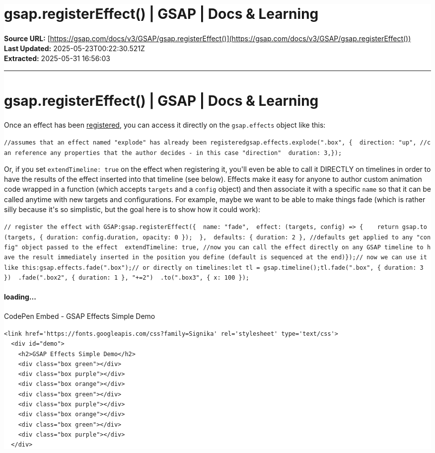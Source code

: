 # gsap.registerEffect() | GSAP | Docs & Learning

**Source URL:** [https://gsap.com/docs/v3/GSAP/gsap.registerEffect()](https://gsap.com/docs/v3/GSAP/gsap.registerEffect())  
**Last Updated:** 2025-05-23T00:22:30.521Z  
**Extracted:** 2025-05-31 16:56:03

---

# gsap.registerEffect() | GSAP | Docs & Learning

Once an effect has been [registered](https://gsap.com/docs/v3/GSAP/gsap.registerEffect\(\)), you can access it directly on the `gsap.effects` object like this:

```
//assumes that an effect named "explode" has already been registeredgsap.effects.explode(".box", {  direction: "up", //can reference any properties that the author decides - in this case "direction"  duration: 3,});
```

Or, if you set `extendTimeline: true` on the effect when registering it, you'll even be able to call it DIRECTLY on timelines in order to have the results of the effect inserted into that timeline (see below). Effects make it easy for anyone to author custom animation code wrapped in a function (which accepts `targets` and a `config` object) and then associate it with a specific `name` so that it can be called anytime with new targets and configurations. For example, maybe we want to be able to make things fade (which is rather silly because it's so simplistic, but the goal here is to show how it could work):

```
// register the effect with GSAP:gsap.registerEffect({  name: "fade",  effect: (targets, config) => {    return gsap.to(targets, { duration: config.duration, opacity: 0 });  },  defaults: { duration: 2 }, //defaults get applied to any "config" object passed to the effect  extendTimeline: true, //now you can call the effect directly on any GSAP timeline to have the result immediately inserted in the position you define (default is sequenced at the end)});// now we can use it like this:gsap.effects.fade(".box");// or directly on timelines:let tl = gsap.timeline();tl.fade(".box", { duration: 3 })  .fade(".box2", { duration: 1 }, "+=2")  .to(".box3", { x: 100 });
```

#### loading...

  CodePen Embed - GSAP Effects Simple Demo  

```
<link href='https://fonts.googleapis.com/css?family=Signika' rel='stylesheet' type='text/css'>
  <div id="demo">
    <h2>GSAP Effects Simple Demo</h2>
    <div class="box green"></div>
    <div class="box purple"></div>
    <div class="box orange"></div>
    <div class="box green"></div>
    <div class="box purple"></div>
    <div class="box orange"></div>
    <div class="box green"></div>
    <div class="box purple"></div>
  </div>
```
